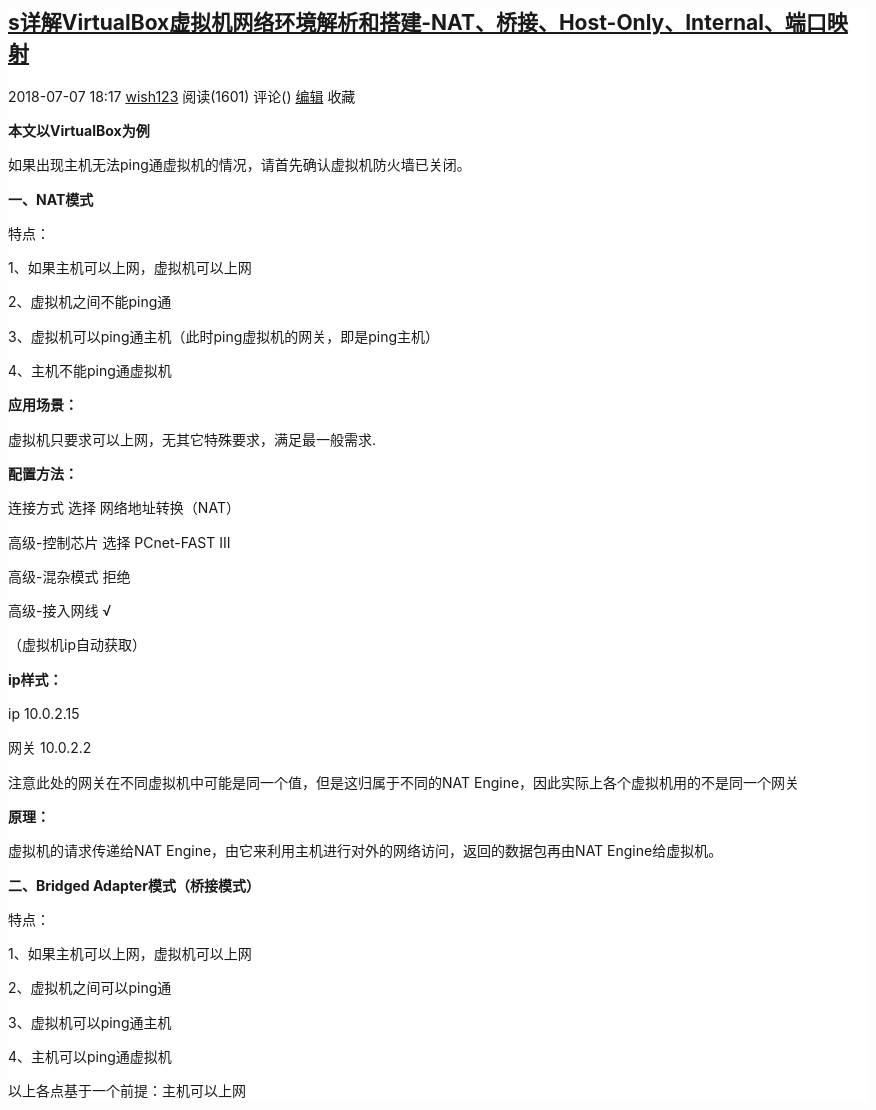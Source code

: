 [s详解VirtualBox虚拟机网络环境解析和搭建-NAT、桥接、Host-Only、Internal、端口映射](https://www.cnblogs.com/wish123/p/9277995.html)
---------------------------------------------------------------------------------------------------------

2018-07-07 18:17  [wish123](https://www.cnblogs.com/wish123/)  阅读(1601)  评论()  [编辑](https://i.cnblogs.com/EditPosts.aspx?postid=9277995)  收藏

**本文以VirtualBox为例**

如果出现主机无法ping通虚拟机的情况，请首先确认虚拟机防火墙已关闭。

**一、NAT模式**

特点：

1、如果主机可以上网，虚拟机可以上网

2、虚拟机之间不能ping通

3、虚拟机可以ping通主机（此时ping虚拟机的网关，即是ping主机）

4、主机不能ping通虚拟机

**应用场景：**

虚拟机只要求可以上网，无其它特殊要求，满足最一般需求.

**配置方法：**

连接方式 选择 网络地址转换（NAT）

高级-控制芯片 选择 PCnet-FAST III

高级-混杂模式 拒绝

高级-接入网线 √

（虚拟机ip自动获取）

**ip样式：**

ip 10.0.2.15

网关 10.0.2.2

注意此处的网关在不同虚拟机中可能是同一个值，但是这归属于不同的NAT Engine，因此实际上各个虚拟机用的不是同一个网关

**原理：**

虚拟机的请求传递给NAT Engine，由它来利用主机进行对外的网络访问，返回的数据包再由NAT Engine给虚拟机。

**二、Bridged Adapter模式（桥接模式）**

特点：

1、如果主机可以上网，虚拟机可以上网

2、虚拟机之间可以ping通

3、虚拟机可以ping通主机

4、主机可以ping通虚拟机

以上各点基于一个前提：主机可以上网
